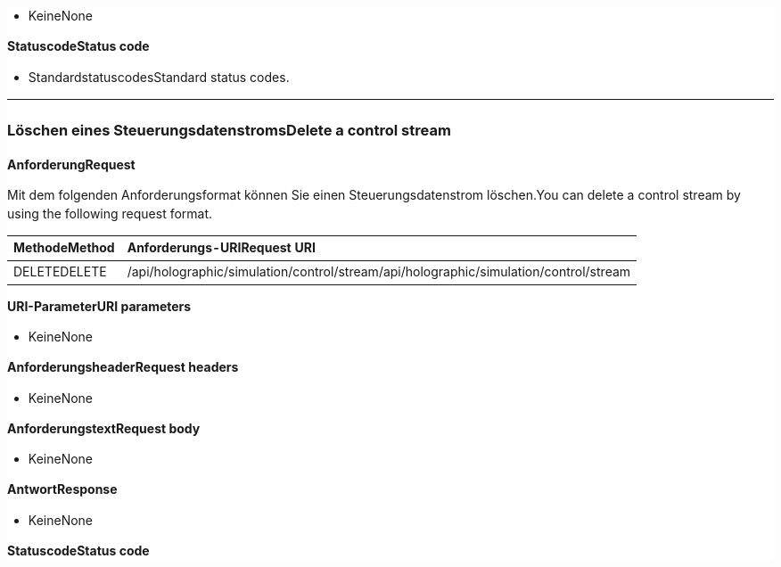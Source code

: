 - <span data-ttu-id="358bc-287">Keine</span><span class="sxs-lookup"><span data-stu-id="358bc-287">None</span></span>

**<span data-ttu-id="358bc-288">Statuscode</span><span class="sxs-lookup"><span data-stu-id="358bc-288">Status code</span></span>**

- <span data-ttu-id="358bc-289">Standardstatuscodes</span><span class="sxs-lookup"><span data-stu-id="358bc-289">Standard status codes.</span></span>

---
### <a name="delete-a-control-stream"></a><span data-ttu-id="358bc-290">Löschen eines Steuerungsdatenstroms</span><span class="sxs-lookup"><span data-stu-id="358bc-290">Delete a control stream</span></span>

**<span data-ttu-id="358bc-291">Anforderung</span><span class="sxs-lookup"><span data-stu-id="358bc-291">Request</span></span>**

<span data-ttu-id="358bc-292">Mit dem folgenden Anforderungsformat können Sie einen Steuerungsdatenstrom löschen.</span><span class="sxs-lookup"><span data-stu-id="358bc-292">You can delete a control stream by using the following request format.</span></span>
 
<span data-ttu-id="358bc-293">Methode</span><span class="sxs-lookup"><span data-stu-id="358bc-293">Method</span></span>      | <span data-ttu-id="358bc-294">Anforderungs-URI</span><span class="sxs-lookup"><span data-stu-id="358bc-294">Request URI</span></span>
:------     | :-----
<span data-ttu-id="358bc-295">DELETE</span><span class="sxs-lookup"><span data-stu-id="358bc-295">DELETE</span></span> | <span data-ttu-id="358bc-296">/api/holographic/simulation/control/stream</span><span class="sxs-lookup"><span data-stu-id="358bc-296">/api/holographic/simulation/control/stream</span></span>


**<span data-ttu-id="358bc-297">URI-Parameter</span><span class="sxs-lookup"><span data-stu-id="358bc-297">URI parameters</span></span>**

- <span data-ttu-id="358bc-298">Keine</span><span class="sxs-lookup"><span data-stu-id="358bc-298">None</span></span>

**<span data-ttu-id="358bc-299">Anforderungsheader</span><span class="sxs-lookup"><span data-stu-id="358bc-299">Request headers</span></span>**

- <span data-ttu-id="358bc-300">Keine</span><span class="sxs-lookup"><span data-stu-id="358bc-300">None</span></span>

**<span data-ttu-id="358bc-301">Anforderungstext</span><span class="sxs-lookup"><span data-stu-id="358bc-301">Request body</span></span>**

- <span data-ttu-id="358bc-302">Keine</span><span class="sxs-lookup"><span data-stu-id="358bc-302">None</span></span>

**<span data-ttu-id="358bc-303">Antwort</span><span class="sxs-lookup"><span data-stu-id="358bc-303">Response</span></span>**

- <span data-ttu-id="358bc-304">Keine</span><span class="sxs-lookup"><span data-stu-id="358bc-304">None</span></span>

**<span data-ttu-id="358bc-305">Statuscode</span><span class="sxs-lookup"><span data-stu-id="358bc-305">Status code</span></span>**
